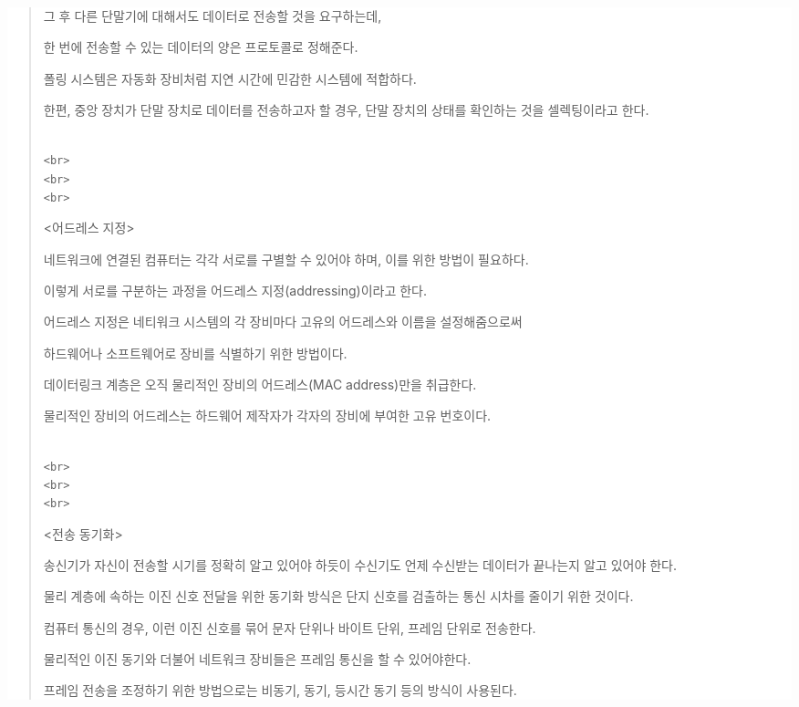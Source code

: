 >
>
>그 후 다른 단말기에 대해서도 데이터로 전송할 것을 요구하는데,
>
>
>한 번에 전송할 수 있는 데이터의 양은 프로토콜로 정해준다. 
>
>
>폴링 시스템은 자동화 장비처럼 지연 시간에 민감한 시스템에 적합하다.
>
>
>한편, 중앙 장치가 단말 장치로 데이터를 전송하고자 할 경우, 단말 장치의 상태를 확인하는 것을 셀렉팅이라고 한다.
>```
>
><br>
><br>
><br>
>
>```
><어드레스 지정>
>
>
>네트워크에 연결된 컴퓨터는 각각 서로를 구별할 수 있어야 하며, 이를 위한 방법이 필요하다.
>
>
>이렇게 서로를 구분하는 과정을 어드레스 지정(addressing)이라고 한다.
>
>
>어드레스 지정은 네티워크 시스템의 각 장비마다 고유의 어드레스와 이름을 설정해줌으로써
>
>
>하드웨어나 소프트웨어로 장비를 식별하기 위한 방법이다.
>
>
>데이터링크 계층은 오직 물리적인 장비의 어드레스(MAC address)만을 취급한다.
>
>
>물리적인 장비의 어드레스는 하드웨어 제작자가 각자의 장비에 부여한 고유 번호이다.
>```
>
><br>
><br>
><br>
>
>```
><전송 동기화>
>
>
>송신기가 자신이 전송할 시기를 정확히 알고 있어야 하듯이 수신기도 언제 수신받는 데이터가 끝나는지 
>알고 있어야 한다.
>
>
>물리 계층에 속하는 이진 신호 전달을 위한 동기화 방식은 단지 신호를 검출하는 통신 시차를 줄이기 위한 것이다.
>
>
>컴퓨터 통신의 경우, 이런 이진 신호를 묶어 문자 단위나 바이트 단위,
>프레임 단위로 전송한다.
>
>
>물리적인 이진 동기와 더불어 네트워크 장비들은 프레임 통신을 할 수 있어야한다.
>
>
>프레임 전송을 조정하기 위한 방법으로는 비동기, 동기, 등시간 동기 등의 방식이 사용된다.
>```
